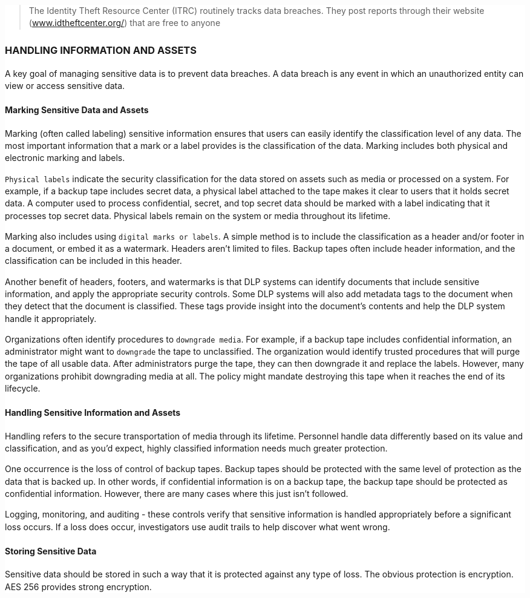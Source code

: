 > The Identity Theft Resource Center (ITRC) routinely tracks data breaches. They post reports through their website (www.idtheftcenter.org/) that are free to anyone

### HANDLING INFORMATION AND ASSETS

A key goal of managing sensitive data is to prevent data breaches. A data breach is any event in which an unauthorized entity can view or access sensitive data. 

#### Marking Sensitive Data and Assets

Marking (often called labeling) sensitive information ensures that users can easily identify the classification level of any data. The most important information that a mark or a label provides is the classification of the data. Marking includes both physical and electronic marking and labels.

`Physical labels` indicate the security classification for the data stored on assets such as media or processed on a system. For example, if a backup tape includes secret data, a physical label attached to the tape makes it clear to users that it holds secret data. A computer used to process confidential, secret, and top secret data should be marked with a label indicating that it processes top secret data. Physical labels remain on the system or media throughout its lifetime.

Marking also includes using `digital marks or labels`. A simple method is to include the classification as a header and/or footer in a document, or embed it as a watermark. Headers aren’t limited to files. Backup tapes often include header information, and the classification can be included in this header.

Another benefit of headers, footers, and watermarks is that DLP systems can identify documents that include sensitive information, and apply the appropriate security controls. Some DLP systems will also add metadata tags to the document when they detect that the document is classified. These tags provide insight into the document’s contents and help the DLP system handle it appropriately.

Organizations often identify procedures to `downgrade media`. For example, if a backup tape includes confidential information, an administrator might want to `downgrade` the tape to unclassified. The organization would identify trusted procedures that will purge the tape of all usable data. After administrators purge the tape, they can then downgrade it and replace the labels. However, many organizations prohibit downgrading media at all. The policy might mandate destroying this tape when it reaches the end of its lifecycle.

#### Handling Sensitive Information and Assets

Handling refers to the secure transportation of media through its lifetime. Personnel handle data differently based on its value and classification, and as you’d expect, highly classified information needs much greater protection. 

One occurrence is the loss of control of backup tapes. Backup tapes should be protected with the same level of protection as the data that is backed up. In other words, if confidential information is on a backup tape, the backup tape should be protected as confidential information. However, there are many cases where this just isn’t followed. 

Logging, monitoring, and auditing - these controls verify that sensitive information is handled appropriately before a significant loss occurs. If a loss does occur, investigators use audit trails to help discover what went wrong. 

#### Storing Sensitive Data

Sensitive data should be stored in such a way that it is protected against any type of loss. The obvious protection is encryption. AES 256 provides strong encryption. 
